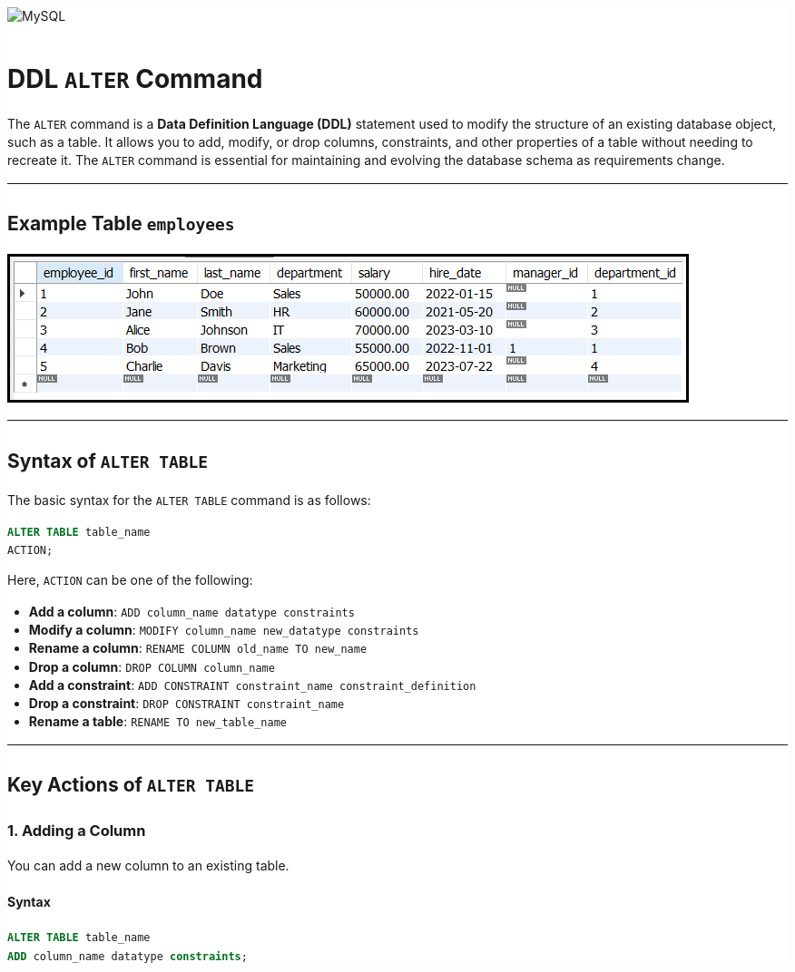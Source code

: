 ![MySQL](https://img.shields.io/badge/mysql-4479A1.svg?style=for-the-badge&logo=mysql&logoColor=white)

# DDL `ALTER` Command

The `ALTER` command is a **Data Definition Language (DDL)** statement used to modify the structure of an existing database object, such as a table. It allows you to add, modify, or drop columns, constraints, and other properties of a table without needing to recreate it. The `ALTER` command is essential for maintaining and evolving the database schema as requirements change.

---

## **Example Table** ```employees```

![alt text](../assets/employees_table.png)

---

## Syntax of `ALTER TABLE`
The basic syntax for the `ALTER TABLE` command is as follows:

```sql
ALTER TABLE table_name
ACTION;
```

Here, `ACTION` can be one of the following:
- **Add a column**: `ADD column_name datatype constraints`
- **Modify a column**: `MODIFY column_name new_datatype constraints`
- **Rename a column**: `RENAME COLUMN old_name TO new_name`
- **Drop a column**: `DROP COLUMN column_name`
- **Add a constraint**: `ADD CONSTRAINT constraint_name constraint_definition`
- **Drop a constraint**: `DROP CONSTRAINT constraint_name`
- **Rename a table**: `RENAME TO new_table_name`

---

## Key Actions of `ALTER TABLE`

### 1. **Adding a Column**
You can add a new column to an existing table.

#### Syntax
```sql
ALTER TABLE table_name
ADD column_name datatype constraints;
```
